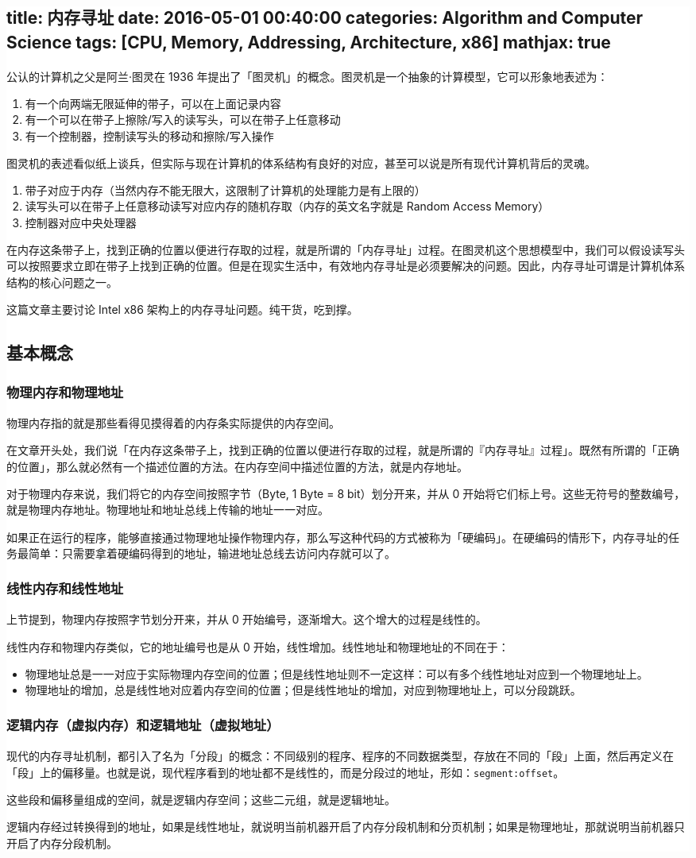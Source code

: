 title: 内存寻址
date: 2016-05-01 00:40:00
categories: Algorithm and Computer Science
tags: [CPU, Memory, Addressing, Architecture, x86]
mathjax: true
---

公认的计算机之父是阿兰·图灵在 1936 年提出了「图灵机」的概念。图灵机是一个抽象的计算模型，它可以形象地表述为：

1. 有一个向两端无限延伸的带子，可以在上面记录内容
2. 有一个可以在带子上擦除/写入的读写头，可以在带子上任意移动
3. 有一个控制器，控制读写头的移动和擦除/写入操作

图灵机的表述看似纸上谈兵，但实际与现在计算机的体系结构有良好的对应，甚至可以说是所有现代计算机背后的灵魂。

1. 带子对应于内存（当然内存不能无限大，这限制了计算机的处理能力是有上限的）
2. 读写头可以在带子上任意移动读写对应内存的随机存取（内存的英文名字就是 Random Access Memory）
3. 控制器对应中央处理器

在内存这条带子上，找到正确的位置以便进行存取的过程，就是所谓的「内存寻址」过程。在图灵机这个思想模型中，我们可以假设读写头可以按照要求立即在带子上找到正确的位置。但是在现实生活中，有效地内存寻址是必须要解决的问题。因此，内存寻址可谓是计算机体系结构的核心问题之一。

这篇文章主要讨论 Intel x86 架构上的内存寻址问题。纯干货，吃到撑。



## 基本概念

### 物理内存和物理地址

物理内存指的就是那些看得见摸得着的内存条实际提供的内存空间。

在文章开头处，我们说「在内存这条带子上，找到正确的位置以便进行存取的过程，就是所谓的『内存寻址』过程」。既然有所谓的「正确的位置」，那么就必然有一个描述位置的方法。在内存空间中描述位置的方法，就是内存地址。

对于物理内存来说，我们将它的内存空间按照字节（Byte, 1 Byte = 8 bit）划分开来，并从 0 开始将它们标上号。这些无符号的整数编号，就是物理内存地址。物理地址和地址总线上传输的地址一一对应。

如果正在运行的程序，能够直接通过物理地址操作物理内存，那么写这种代码的方式被称为「硬编码」。在硬编码的情形下，内存寻址的任务最简单：只需要拿着硬编码得到的地址，输进地址总线去访问内存就可以了。

### 线性内存和线性地址

上节提到，物理内存按照字节划分开来，并从 0 开始编号，逐渐增大。这个增大的过程是线性的。

线性内存和物理内存类似，它的地址编号也是从 0 开始，线性增加。线性地址和物理地址的不同在于：

* 物理地址总是一一对应于实际物理内存空间的位置；但是线性地址则不一定这样：可以有多个线性地址对应到一个物理地址上。
* 物理地址的增加，总是线性地对应着内存空间的位置；但是线性地址的增加，对应到物理地址上，可以分段跳跃。

### 逻辑内存（虚拟内存）和逻辑地址（虚拟地址）

现代的内存寻址机制，都引入了名为「分段」的概念：不同级别的程序、程序的不同数据类型，存放在不同的「段」上面，然后再定义在「段」上的偏移量。也就是说，现代程序看到的地址都不是线性的，而是分段过的地址，形如：`segment:offset`。

这些段和偏移量组成的空间，就是逻辑内存空间；这些二元组，就是逻辑地址。

逻辑内存经过转换得到的地址，如果是线性地址，就说明当前机器开启了内存分段机制和分页机制；如果是物理地址，那就说明当前机器只开启了内存分段机制。
